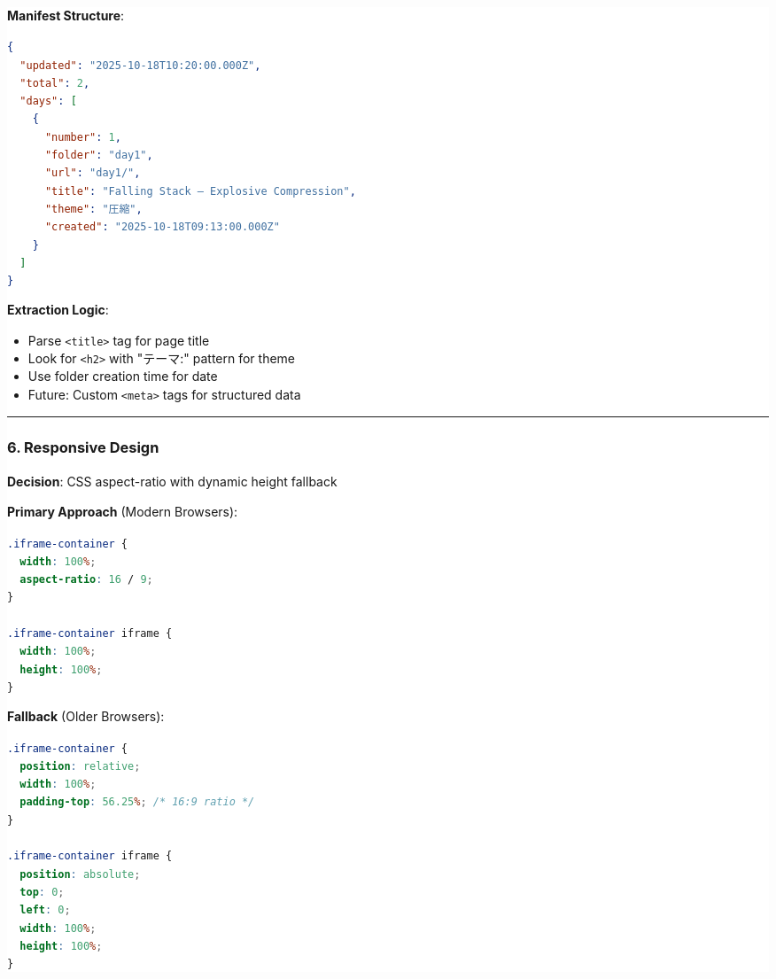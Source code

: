 **Manifest Structure**:

```json
{
  "updated": "2025-10-18T10:20:00.000Z",
  "total": 2,
  "days": [
    {
      "number": 1,
      "folder": "day1",
      "url": "day1/",
      "title": "Falling Stack – Explosive Compression",
      "theme": "圧縮",
      "created": "2025-10-18T09:13:00.000Z"
    }
  ]
}
```

**Extraction Logic**:
- Parse `<title>` tag for page title
- Look for `<h2>` with "テーマ:" pattern for theme
- Use folder creation time for date
- Future: Custom `<meta>` tags for structured data

---

### 6. Responsive Design

**Decision**: CSS aspect-ratio with dynamic height fallback

**Primary Approach** (Modern Browsers):

```css
.iframe-container {
  width: 100%;
  aspect-ratio: 16 / 9;
}

.iframe-container iframe {
  width: 100%;
  height: 100%;
}
```

**Fallback** (Older Browsers):

```css
.iframe-container {
  position: relative;
  width: 100%;
  padding-top: 56.25%; /* 16:9 ratio */
}

.iframe-container iframe {
  position: absolute;
  top: 0;
  left: 0;
  width: 100%;
  height: 100%;
}
```
